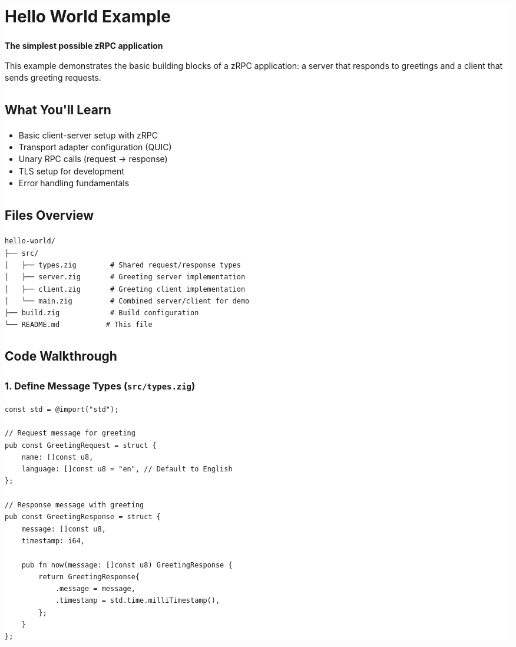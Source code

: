 # Hello World Example

**The simplest possible zRPC application**

This example demonstrates the basic building blocks of a zRPC application: a server that responds to greetings and a client that sends greeting requests.

## What You'll Learn

- Basic client-server setup with zRPC
- Transport adapter configuration (QUIC)
- Unary RPC calls (request → response)
- TLS setup for development
- Error handling fundamentals

## Files Overview

```
hello-world/
├── src/
│   ├── types.zig        # Shared request/response types
│   ├── server.zig       # Greeting server implementation
│   ├── client.zig       # Greeting client implementation
│   └── main.zig         # Combined server/client for demo
├── build.zig            # Build configuration
└── README.md           # This file
```

## Code Walkthrough

### 1. Define Message Types (`src/types.zig`)

```zig
const std = @import("std");

// Request message for greeting
pub const GreetingRequest = struct {
    name: []const u8,
    language: []const u8 = "en", // Default to English
};

// Response message with greeting
pub const GreetingResponse = struct {
    message: []const u8,
    timestamp: i64,

    pub fn now(message: []const u8) GreetingResponse {
        return GreetingResponse{
            .message = message,
            .timestamp = std.time.milliTimestamp(),
        };
    }
};
```

